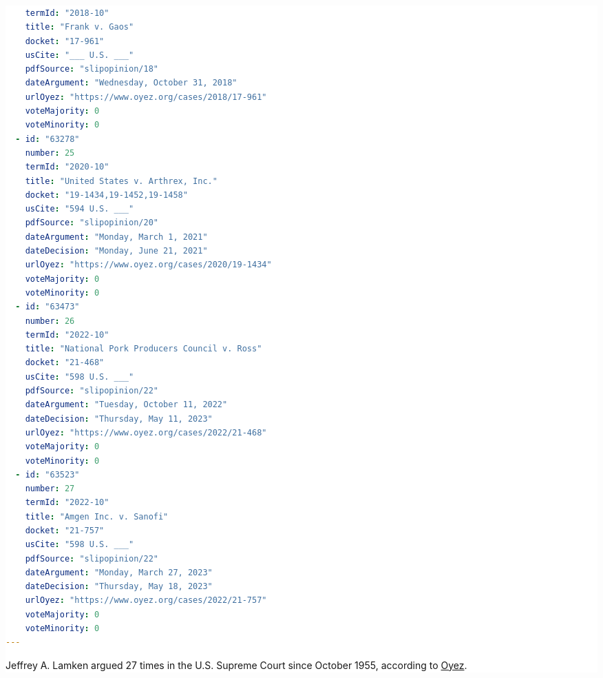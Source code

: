 ```yaml
    termId: "2018-10"
    title: "Frank v. Gaos"
    docket: "17-961"
    usCite: "___ U.S. ___"
    pdfSource: "slipopinion/18"
    dateArgument: "Wednesday, October 31, 2018"
    urlOyez: "https://www.oyez.org/cases/2018/17-961"
    voteMajority: 0
    voteMinority: 0
  - id: "63278"
    number: 25
    termId: "2020-10"
    title: "United States v. Arthrex, Inc."
    docket: "19-1434,19-1452,19-1458"
    usCite: "594 U.S. ___"
    pdfSource: "slipopinion/20"
    dateArgument: "Monday, March 1, 2021"
    dateDecision: "Monday, June 21, 2021"
    urlOyez: "https://www.oyez.org/cases/2020/19-1434"
    voteMajority: 0
    voteMinority: 0
  - id: "63473"
    number: 26
    termId: "2022-10"
    title: "National Pork Producers Council v. Ross"
    docket: "21-468"
    usCite: "598 U.S. ___"
    pdfSource: "slipopinion/22"
    dateArgument: "Tuesday, October 11, 2022"
    dateDecision: "Thursday, May 11, 2023"
    urlOyez: "https://www.oyez.org/cases/2022/21-468"
    voteMajority: 0
    voteMinority: 0
  - id: "63523"
    number: 27
    termId: "2022-10"
    title: "Amgen Inc. v. Sanofi"
    docket: "21-757"
    usCite: "598 U.S. ___"
    pdfSource: "slipopinion/22"
    dateArgument: "Monday, March 27, 2023"
    dateDecision: "Thursday, May 18, 2023"
    urlOyez: "https://www.oyez.org/cases/2022/21-757"
    voteMajority: 0
    voteMinority: 0
---
```


Jeffrey A. Lamken argued 27 times in the U.S. Supreme Court since October 1955, according to [Oyez](https://www.oyez.org/advocates/jeffrey_a_lamken).
